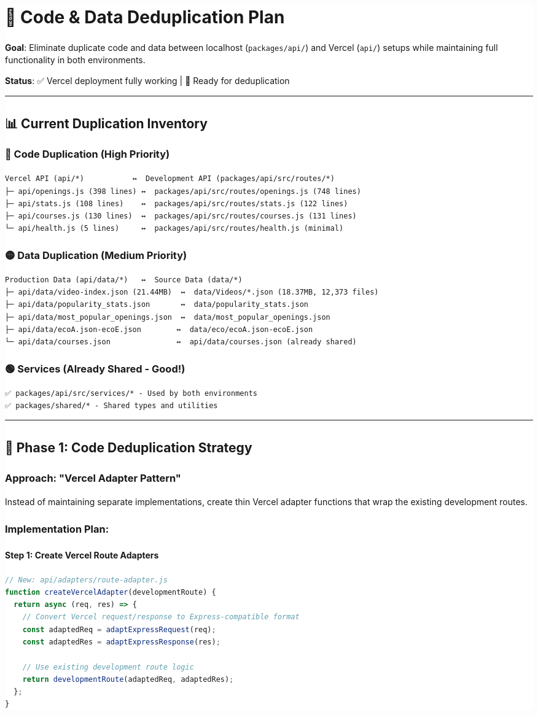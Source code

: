 # 🔄 **Code & Data Deduplication Plan**

**Goal**: Eliminate duplicate code and data between localhost (`packages/api/`) and Vercel (`api/`) setups while maintaining full functionality in both environments.

**Status**: ✅ Vercel deployment fully working | 🎯 Ready for deduplication

---

## 📊 **Current Duplication Inventory**

### **🔴 Code Duplication (High Priority)**
```
Vercel API (api/*)           ↔️  Development API (packages/api/src/routes/*)
├─ api/openings.js (398 lines) ↔️  packages/api/src/routes/openings.js (748 lines)
├─ api/stats.js (108 lines)    ↔️  packages/api/src/routes/stats.js (122 lines)  
├─ api/courses.js (130 lines)  ↔️  packages/api/src/routes/courses.js (131 lines)
└─ api/health.js (5 lines)     ↔️  packages/api/src/routes/health.js (minimal)
```

### **🟡 Data Duplication (Medium Priority)**
```
Production Data (api/data/*)   ↔️  Source Data (data/*)
├─ api/data/video-index.json (21.44MB)  ↔️  data/Videos/*.json (18.37MB, 12,373 files)
├─ api/data/popularity_stats.json       ↔️  data/popularity_stats.json
├─ api/data/most_popular_openings.json  ↔️  data/most_popular_openings.json
├─ api/data/ecoA.json-ecoE.json        ↔️  data/eco/ecoA.json-ecoE.json
└─ api/data/courses.json               ↔️  api/data/courses.json (already shared)
```

### **🟢 Services (Already Shared - Good!)**
```
✅ packages/api/src/services/* - Used by both environments
✅ packages/shared/* - Shared types and utilities
```

---

## 🎯 **Phase 1: Code Deduplication Strategy**

### **Approach: "Vercel Adapter Pattern"**
Instead of maintaining separate implementations, create thin Vercel adapter functions that wrap the existing development routes.

### **Implementation Plan:**

#### **Step 1: Create Vercel Route Adapters**
```javascript
// New: api/adapters/route-adapter.js
function createVercelAdapter(developmentRoute) {
  return async (req, res) => {
    // Convert Vercel request/response to Express-compatible format
    const adaptedReq = adaptExpressRequest(req);
    const adaptedRes = adaptExpressResponse(res);
    
    // Use existing development route logic
    return developmentRoute(adaptedReq, adaptedRes);
  };
}
```
